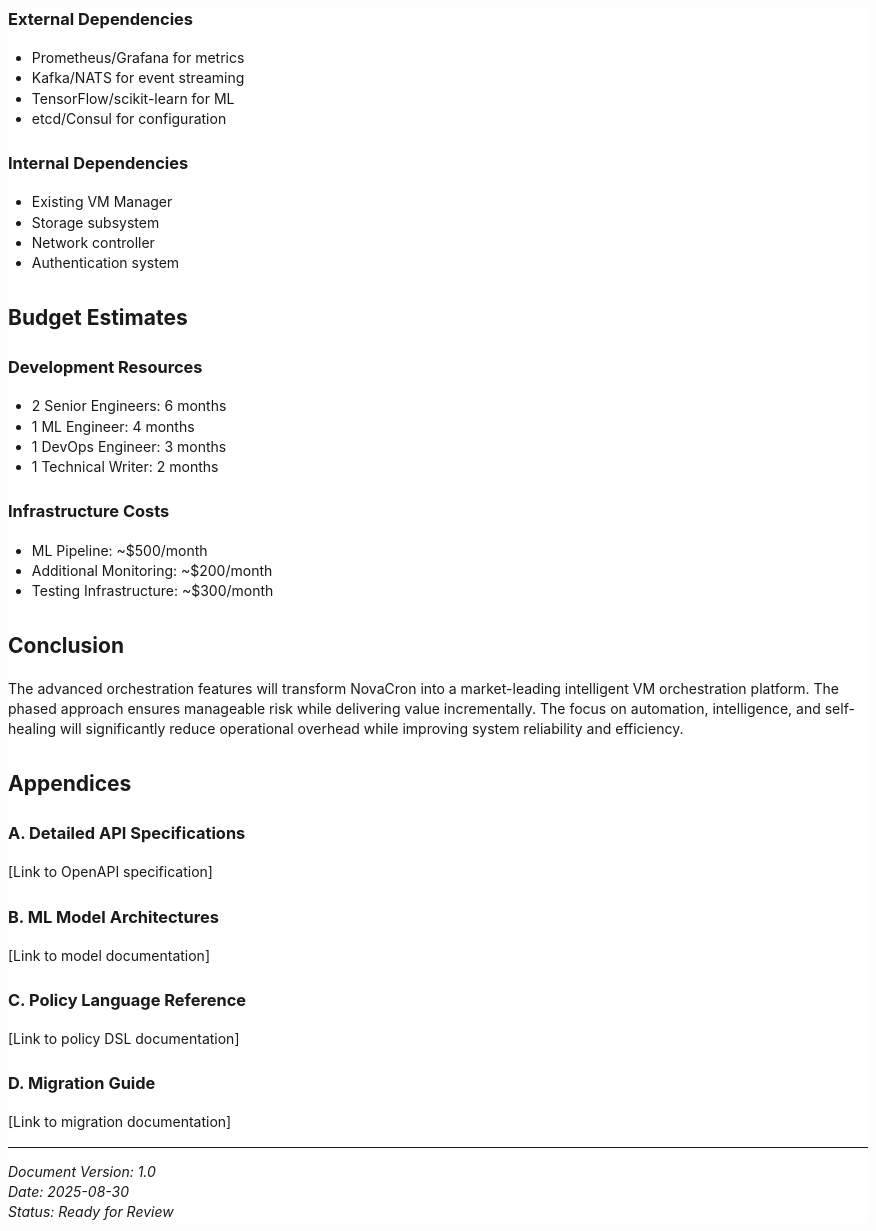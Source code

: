 ### External Dependencies
- Prometheus/Grafana for metrics
- Kafka/NATS for event streaming
- TensorFlow/scikit-learn for ML
- etcd/Consul for configuration

### Internal Dependencies
- Existing VM Manager
- Storage subsystem
- Network controller
- Authentication system

## Budget Estimates

### Development Resources
- 2 Senior Engineers: 6 months
- 1 ML Engineer: 4 months
- 1 DevOps Engineer: 3 months
- 1 Technical Writer: 2 months

### Infrastructure Costs
- ML Pipeline: ~$500/month
- Additional Monitoring: ~$200/month
- Testing Infrastructure: ~$300/month

## Conclusion

The advanced orchestration features will transform NovaCron into a market-leading intelligent VM orchestration platform. The phased approach ensures manageable risk while delivering value incrementally. The focus on automation, intelligence, and self-healing will significantly reduce operational overhead while improving system reliability and efficiency.

## Appendices

### A. Detailed API Specifications
[Link to OpenAPI specification]

### B. ML Model Architectures
[Link to model documentation]

### C. Policy Language Reference
[Link to policy DSL documentation]

### D. Migration Guide
[Link to migration documentation]

---
*Document Version: 1.0*  
*Date: 2025-08-30*  
*Status: Ready for Review*
